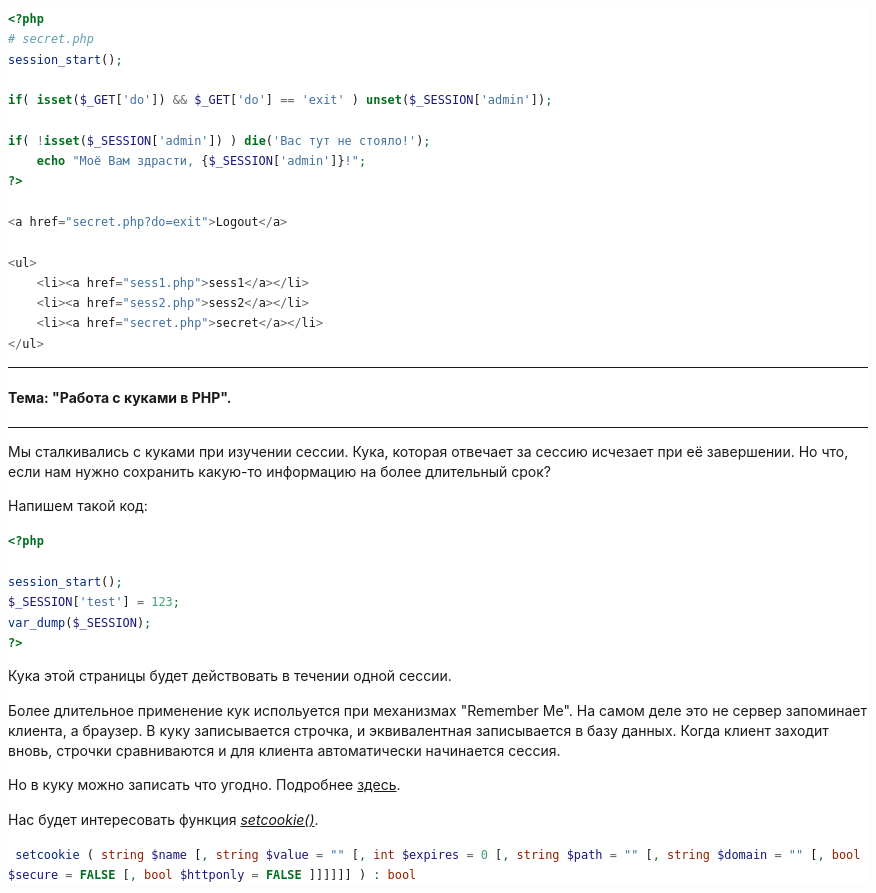 ```php
<?php
# secret.php
session_start();

if( isset($_GET['do']) && $_GET['do'] == 'exit' ) unset($_SESSION['admin']);

if( !isset($_SESSION['admin']) ) die('Вас тут не стояло!');
    echo "Моё Вам здрасти, {$_SESSION['admin']}!";
?>

<a href="secret.php?do=exit">Logout</a>

<ul>
    <li><a href="sess1.php">sess1</a></li>
    <li><a href="sess2.php">sess2</a></li>
    <li><a href="secret.php">secret</a></li>
</ul>
```

---

#### Тема: "Работа с куками в PHP".

---

Мы сталкивались с куками при изучении сессии. Кука, которая отвечает за сессию исчезает при её завершении. Но что, если нам нужно сохранить какую-то информацию на более длительный срок?

Напишем такой код:

```php
<?php

session_start();
$_SESSION['test'] = 123;
var_dump($_SESSION);
?>
```

Кука этой страницы будет действовать в течении одной сессии.

Более длительное применение кук испольуется при механизмах "Remember Me". На самом деле это не сервер запоминает клиента, а браузер. В куку записывается строчка, и эквивалентная записывается в базу данных. Когда клиент заходит вновь, строчки сравниваются и для клиента автоматически начинается сессия.

Но в куку можно записать что угодно. Подробнее [здесь](https://www.php.net/manual/ru/features.cookies.php).

Нас будет интересовать функция [_setcookie()_](https://www.php.net/manual/ru/function.setcookie.php).

```php
 setcookie ( string $name [, string $value = "" [, int $expires = 0 [, string $path = "" [, string $domain = "" [, bool $secure = FALSE [, bool $httponly = FALSE ]]]]]] ) : bool
```
